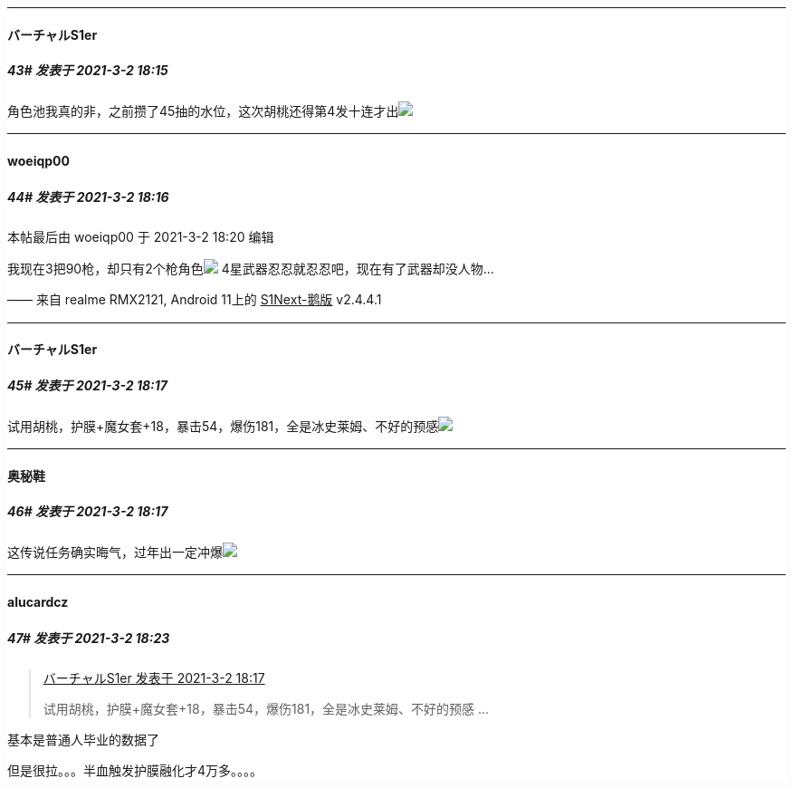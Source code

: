 
-----

####  バーチャルS1er  
##### 43#       发表于 2021-3-2 18:15


角色池我真的非，之前攒了45抽的水位，这次胡桃还得第4发十连才出<img src="https://static.saraba1st.com/image/smiley/face2017/067.png" referrerpolicy="no-referrer">


-----

####  woeiqp00  
##### 44#       发表于 2021-3-2 18:16


 本帖最后由 woeiqp00 于 2021-3-2 18:20 编辑 

我现在3把90枪，却只有2个枪角色<img src="https://static.saraba1st.com/image/smiley/face2017/068.png" referrerpolicy="no-referrer">
4星武器忍忍就忍忍吧，现在有了武器却没人物...

—— 来自 realme RMX2121, Android 11上的 [S1Next-鹅版](https://github.com/ykrank/S1-Next/releases) v2.4.4.1


-----

####  バーチャルS1er  
##### 45#       发表于 2021-3-2 18:17


试用胡桃，护膜+魔女套+18，暴击54，爆伤181，全是冰史莱姆、不好的预感<img src="https://static.saraba1st.com/image/smiley/face2017/067.png" referrerpolicy="no-referrer">


-----

####  奥秘鞋  
##### 46#       发表于 2021-3-2 18:17


这传说任务确实晦气，过年出一定冲爆<img src="https://static.saraba1st.com/image/smiley/face2017/067.png" referrerpolicy="no-referrer">


-----

####  alucardcz  
##### 47#       发表于 2021-3-2 18:23


<blockquote><a href="httphttps://bbs.saraba1st.com/2b/forum.php?mod=redirect&amp;goto=findpost&amp;pid=50488833&amp;ptid=1990766" target="_blank">バーチャルS1er 发表于 2021-3-2 18:17</a>

试用胡桃，护膜+魔女套+18，暴击54，爆伤181，全是冰史莱姆、不好的预感 ...</blockquote>
基本是普通人毕业的数据了


但是很拉。。。半血触发护膜融化才4万多。。。。

